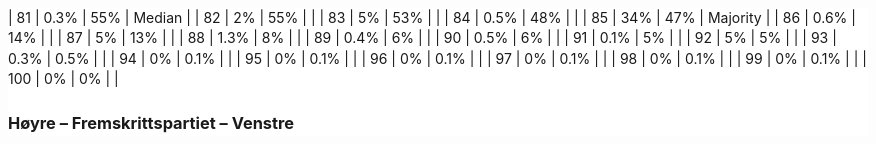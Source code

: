 | 81 | 0.3% | 55% | Median |
| 82 | 2% | 55% |  |
| 83 | 5% | 53% |  |
| 84 | 0.5% | 48% |  |
| 85 | 34% | 47% | Majority |
| 86 | 0.6% | 14% |  |
| 87 | 5% | 13% |  |
| 88 | 1.3% | 8% |  |
| 89 | 0.4% | 6% |  |
| 90 | 0.5% | 6% |  |
| 91 | 0.1% | 5% |  |
| 92 | 5% | 5% |  |
| 93 | 0.3% | 0.5% |  |
| 94 | 0% | 0.1% |  |
| 95 | 0% | 0.1% |  |
| 96 | 0% | 0.1% |  |
| 97 | 0% | 0.1% |  |
| 98 | 0% | 0.1% |  |
| 99 | 0% | 0.1% |  |
| 100 | 0% | 0% |  |

### Høyre – Fremskrittspartiet – Venstre
